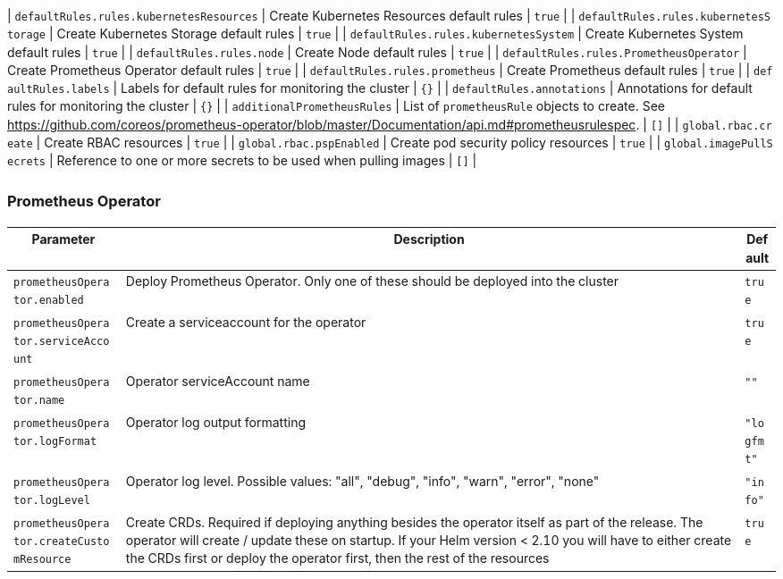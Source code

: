| `defaultRules.rules.kubernetesResources`         | Create Kubernetes Resources default rules                                                                                                          | `true`  |
| `defaultRules.rules.kubernetesStorage`           | Create Kubernetes Storage default rules                                                                                                            | `true`  |
| `defaultRules.rules.kubernetesSystem`            | Create Kubernetes System default rules                                                                                                             | `true`  |
| `defaultRules.rules.node`                        | Create Node default rules                                                                                                                          | `true`  |
| `defaultRules.rules.PrometheusOperator`          | Create Prometheus Operator default rules                                                                                                           | `true`  |
| `defaultRules.rules.prometheus`                  | Create Prometheus default rules                                                                                                                    | `true`  |
| `defaultRules.labels`                            | Labels for default rules for monitoring the cluster                                                                                                | `{}`    |
| `defaultRules.annotations`                       | Annotations for default rules for monitoring the cluster                                                                                           | `{}`    |
| `additionalPrometheusRules`                      | List of `prometheusRule` objects to create. See https://github.com/coreos/prometheus-operator/blob/master/Documentation/api.md#prometheusrulespec. | `[]`    |
| `global.rbac.create`                             | Create RBAC resources                                                                                                                              | `true`  |
| `global.rbac.pspEnabled`                         | Create pod security policy resources                                                                                                               | `true`  |
| `global.imagePullSecrets`                        | Reference to one or more secrets to be used when pulling images                                                                                    | `[]`    |

### Prometheus Operator

| Parameter                                                     | Description                                                                                                                                                                                                                                                                                | Default                                      |
| ------------------------------------------------------------- | ------------------------------------------------------------------------------------------------------------------------------------------------------------------------------------------------------------------------------------------------------------------------------------------ | -------------------------------------------- |
| `prometheusOperator.enabled`                                  | Deploy Prometheus Operator. Only one of these should be deployed into the cluster                                                                                                                                                                                                          | `true`                                       |
| `prometheusOperator.serviceAccount`                           | Create a serviceaccount for the operator                                                                                                                                                                                                                                                   | `true`                                       |
| `prometheusOperator.name`                                     | Operator serviceAccount name                                                                                                                                                                                                                                                               | `""`                                         |
| `prometheusOperator.logFormat`                                | Operator log output formatting                                                                                                                                                                                                                                                             | `"logfmt"`                                   |
| `prometheusOperator.logLevel`                                 | Operator log level. Possible values: "all", "debug", "info", "warn", "error", "none"                                                                                                                                                                                                       | `"info"`                                     |
| `prometheusOperator.createCustomResource`                     | Create CRDs. Required if deploying anything besides the operator itself as part of the release. The operator will create / update these on startup. If your Helm version < 2.10 you will have to either create the CRDs first or deploy the operator first, then the rest of the resources | `true`                                       |